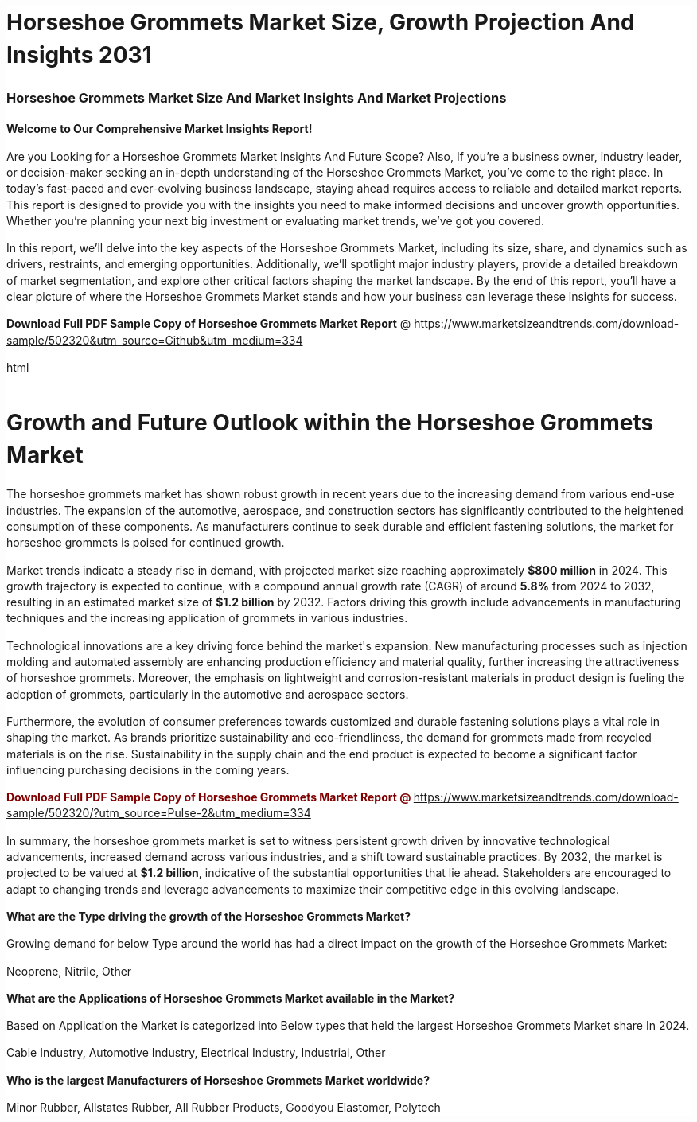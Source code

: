 <h1> Horseshoe Grommets Market Size, Growth Projection And Insights 2031</h1><div class="" data-test-id=""><h3><span class="">Horseshoe Grommets Market Size And Market Insights And Market Projections</span></h3></div><div class="" data-test-id=""><p><strong>Welcome to Our Comprehensive Market Insights Report!</strong></p><p>Are you Looking for a Horseshoe Grommets Market Insights And Future Scope? Also, If you&rsquo;re a business owner, industry leader, or decision-maker seeking an in-depth understanding of the Horseshoe Grommets Market, you&rsquo;ve come to the right place. In today&rsquo;s fast-paced and ever-evolving business landscape, staying ahead requires access to reliable and detailed market reports. This report is designed to provide you with the insights you need to make informed decisions and uncover growth opportunities. Whether you&rsquo;re planning your next big investment or evaluating market trends, we&rsquo;ve got you covered.</p><p>In this report, we&rsquo;ll delve into the key aspects of the Horseshoe Grommets Market, including its size, share, and dynamics such as drivers, restraints, and emerging opportunities. Additionally, we&rsquo;ll spotlight major industry players, provide a detailed breakdown of market segmentation, and explore other critical factors shaping the market landscape. By the end of this report, you&rsquo;ll have a clear picture of where the Horseshoe Grommets Market stands and how your business can leverage these insights for success.</p><p><strong>Download Full PDF Sample Copy of Horseshoe Grommets Market Report</strong> @ <a href="https://www.marketsizeandtrends.com/download-sample/502320&utm_source=Github&utm_medium=334" target="_blank">https://www.marketsizeandtrends.com/download-sample/502320&utm_source=Github&utm_medium=334</a></p></div><div class="" data-test-id=""><p><span class="">html<!DOCTYPE html><html lang="en"><head> <meta charset="UTF-8"> <meta name="viewport" content="width=device-width, initial-scale=1.0"> <title>Horseshoe Grommets Market Analysis</title></head><body> <h1>Growth and Future Outlook within the Horseshoe Grommets Market</h1> <p>The horseshoe grommets market has shown robust growth in recent years due to the increasing demand from various end-use industries. The expansion of the automotive, aerospace, and construction sectors has significantly contributed to the heightened consumption of these components. As manufacturers continue to seek durable and efficient fastening solutions, the market for horseshoe grommets is poised for continued growth.</p> <p>Market trends indicate a steady rise in demand, with projected market size reaching approximately <strong>$800 million</strong> in 2024. This growth trajectory is expected to continue, with a compound annual growth rate (CAGR) of around <strong>5.8%</strong> from 2024 to 2032, resulting in an estimated market size of <strong>$1.2 billion</strong> by 2032. Factors driving this growth include advancements in manufacturing techniques and the increasing application of grommets in various industries.</p> <p>Technological innovations are a key driving force behind the market's expansion. New manufacturing processes such as injection molding and automated assembly are enhancing production efficiency and material quality, further increasing the attractiveness of horseshoe grommets. Moreover, the emphasis on lightweight and corrosion-resistant materials in product design is fueling the adoption of grommets, particularly in the automotive and aerospace sectors.</p> <p>Furthermore, the evolution of consumer preferences towards customized and durable fastening solutions plays a vital role in shaping the market. As brands prioritize sustainability and eco-friendliness, the demand for grommets made from recycled materials is on the rise. Sustainability in the supply chain and the end product is expected to become a significant factor influencing purchasing decisions in the coming years.</p> <p><strong><span style="color: #800000;">Download Full PDF Sample Copy of Horseshoe Grommets Market Report @</span>&nbsp;</strong><a href="https://www.marketsizeandtrends.com/download-sample/502320/?utm_source=Pulse-2&amp;utm_medium=334">https://www.marketsizeandtrends.com/download-sample/502320/?utm_source=Pulse-2&amp;utm_medium=334</a></p> <p>In summary, the horseshoe grommets market is set to witness persistent growth driven by innovative technological advancements, increased demand across various industries, and a shift toward sustainable practices. By 2032, the market is projected to be valued at <strong>$1.2 billion</strong>, indicative of the substantial opportunities that lie ahead. Stakeholders are encouraged to adapt to changing trends and leverage advancements to maximize their competitive edge in this evolving landscape.</p></body></html></span></p><p><strong><span class="">What are the&nbsp;Type driving the growth of the Horseshoe Grommets Market?</span></strong></p></div><div class="" data-test-id=""><p><span class="">Growing demand for below Type around the world has had a direct impact on the growth of the Horseshoe Grommets Market:</span></p></div><div class="" data-test-id=""><p>Neoprene, Nitrile, Other</p><p><span class=""><strong>What are the&nbsp;Applications&nbsp;of Horseshoe Grommets Market available in the Market?</strong></span></p></div><div class="" data-test-id=""><p><span class="">Based on Application the Market is categorized into Below types that held the largest Horseshoe Grommets Market share In 2024.</span></p></div><div class="" data-test-id=""><p><span class="">Cable Industry, Automotive Industry, Electrical Industry, Industrial, Other</span></p><p><span class=""><strong>Who is the largest Manufacturers of Horseshoe Grommets Market worldwide?</strong></span></p></div><div class="" data-test-id=""><p><span class="">Minor Rubber, Allstates Rubber, All Rubber Products, Goodyou Elastomer, Polytech